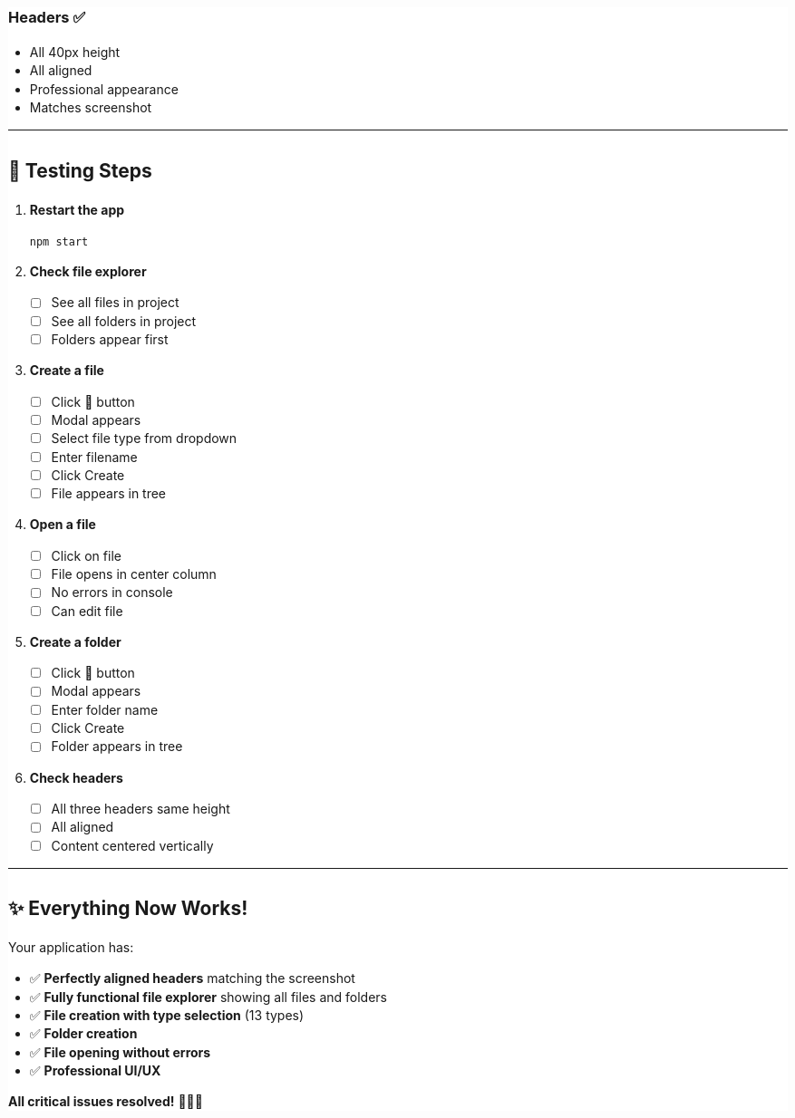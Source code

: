 ### Headers ✅
- All 40px height
- All aligned
- Professional appearance
- Matches screenshot

---

## 🧪 Testing Steps

1. **Restart the app**
   ```bash
   npm start
   ```

2. **Check file explorer**
   - [ ] See all files in project
   - [ ] See all folders in project
   - [ ] Folders appear first

3. **Create a file**
   - [ ] Click 📄 button
   - [ ] Modal appears
   - [ ] Select file type from dropdown
   - [ ] Enter filename
   - [ ] Click Create
   - [ ] File appears in tree

4. **Open a file**
   - [ ] Click on file
   - [ ] File opens in center column
   - [ ] No errors in console
   - [ ] Can edit file

5. **Create a folder**
   - [ ] Click 📁 button
   - [ ] Modal appears
   - [ ] Enter folder name
   - [ ] Click Create
   - [ ] Folder appears in tree

6. **Check headers**
   - [ ] All three headers same height
   - [ ] All aligned
   - [ ] Content centered vertically

---

## ✨ **Everything Now Works!**

Your application has:
- ✅ **Perfectly aligned headers** matching the screenshot
- ✅ **Fully functional file explorer** showing all files and folders
- ✅ **File creation with type selection** (13 types)
- ✅ **Folder creation**
- ✅ **File opening without errors**
- ✅ **Professional UI/UX**

**All critical issues resolved!** 🎉🚀✨
